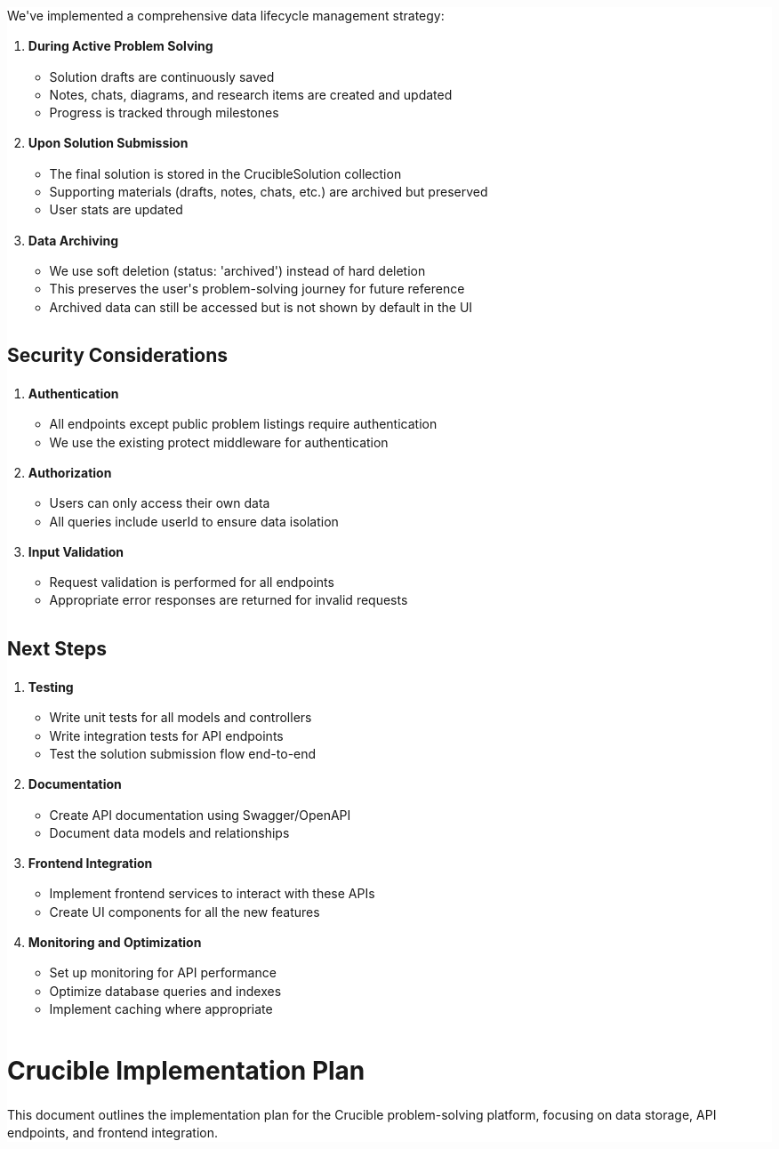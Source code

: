 We've implemented a comprehensive data lifecycle management strategy:

1. **During Active Problem Solving**
   - Solution drafts are continuously saved
   - Notes, chats, diagrams, and research items are created and updated
   - Progress is tracked through milestones

2. **Upon Solution Submission**
   - The final solution is stored in the CrucibleSolution collection
   - Supporting materials (drafts, notes, chats, etc.) are archived but preserved
   - User stats are updated

3. **Data Archiving**
   - We use soft deletion (status: 'archived') instead of hard deletion
   - This preserves the user's problem-solving journey for future reference
   - Archived data can still be accessed but is not shown by default in the UI

## Security Considerations

1. **Authentication**
   - All endpoints except public problem listings require authentication
   - We use the existing protect middleware for authentication

2. **Authorization**
   - Users can only access their own data
   - All queries include userId to ensure data isolation

3. **Input Validation**
   - Request validation is performed for all endpoints
   - Appropriate error responses are returned for invalid requests

## Next Steps

1. **Testing**
   - Write unit tests for all models and controllers
   - Write integration tests for API endpoints
   - Test the solution submission flow end-to-end

2. **Documentation**
   - Create API documentation using Swagger/OpenAPI
   - Document data models and relationships

3. **Frontend Integration**
   - Implement frontend services to interact with these APIs
   - Create UI components for all the new features

4. **Monitoring and Optimization**
   - Set up monitoring for API performance
   - Optimize database queries and indexes
   - Implement caching where appropriate 

# Crucible Implementation Plan

This document outlines the implementation plan for the Crucible problem-solving platform, focusing on data storage, API endpoints, and frontend integration.
